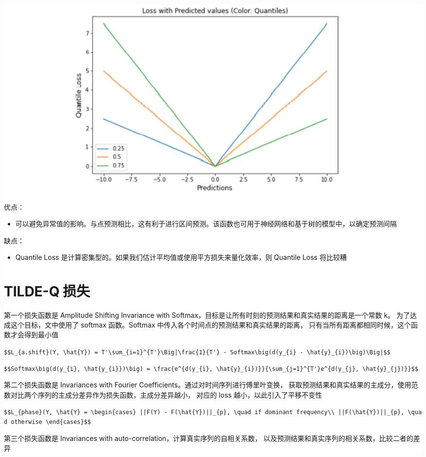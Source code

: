 ![img](images/quantile.png)

优点：

* 可以避免异常值的影响。与点预测相比，这有利于进行区间预测。该函数也可用于神经网络和基于树的模型中，以确定预测间隔

缺点：

* Quantile Loss 是计算密集型的。如果我们估计平均值或使用平方损失来量化效率，则 Quantile Loss 将比较糟

# TILDE-Q 损失

第一个损失函数是 Amplitude Shifting Invariance with Softmax，目标是让所有时刻的预测结果和真实结果的距离是一个常数 k。
为了达成这个目标，文中使用了 softmax 函数。Softmax 中传入各个时间点的预测结果和真实结果的距离，
只有当所有距离都相同时候，这个函数才会得到最小值

`$$L_{a.shift}(Y, \hat{Y}) = T'\sum_{i=1}^{T'}\Big|\frac{1}{T'} - Softmax\big(d(y_{i} - \hat{y}_{i})\big)\Big|$$`

`$$Softmax\big(d(y_{i}, \hat{y_{i}})\big) = \frac{e^{d(y_{i}, \hat{y}_{i})}}{\sum_{j=1}^{T'}e^{d(y_{j}, \hat{y}_{j})}}$$`

第二个损失函数是 Invariances with Fourier Coefficients。通过对时间序列进行傅里叶变换，
获取预测结果和真实结果的主成分，使用范数对比两个序列的主成分差异作为损失函数，主成分差异越小，
对应的 loss 越小，以此引入了平移不变性

`$$L_{phase}(Y, \hat{Y} = \begin{cases}
||F(Y) - F(\hat{Y})||_{p}, \quad if dominant frequency\\
||F(\hat{Y})||_{p}, \quad otherwise
\end{cases}$$`

第三个损失函数是 Invariances with auto-correlation，计算真实序列的自相关系数，
以及预测结果和真实序列的相关系数，比较二者的差异
